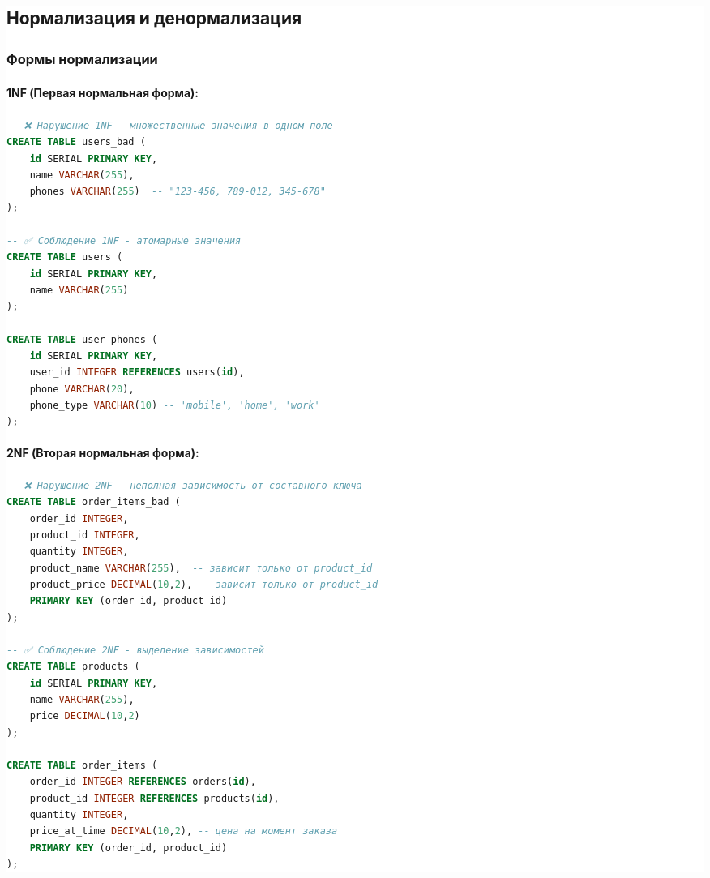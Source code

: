 ## Нормализация и денормализация

### Формы нормализации

#### 1NF (Первая нормальная форма):
```sql
-- ❌ Нарушение 1NF - множественные значения в одном поле
CREATE TABLE users_bad (
    id SERIAL PRIMARY KEY,
    name VARCHAR(255),
    phones VARCHAR(255)  -- "123-456, 789-012, 345-678"
);

-- ✅ Соблюдение 1NF - атомарные значения
CREATE TABLE users (
    id SERIAL PRIMARY KEY,
    name VARCHAR(255)
);

CREATE TABLE user_phones (
    id SERIAL PRIMARY KEY,
    user_id INTEGER REFERENCES users(id),
    phone VARCHAR(20),
    phone_type VARCHAR(10) -- 'mobile', 'home', 'work'
);
```

#### 2NF (Вторая нормальная форма):
```sql
-- ❌ Нарушение 2NF - неполная зависимость от составного ключа
CREATE TABLE order_items_bad (
    order_id INTEGER,
    product_id INTEGER,
    quantity INTEGER,
    product_name VARCHAR(255),  -- зависит только от product_id
    product_price DECIMAL(10,2), -- зависит только от product_id
    PRIMARY KEY (order_id, product_id)
);

-- ✅ Соблюдение 2NF - выделение зависимостей
CREATE TABLE products (
    id SERIAL PRIMARY KEY,
    name VARCHAR(255),
    price DECIMAL(10,2)
);

CREATE TABLE order_items (
    order_id INTEGER REFERENCES orders(id),
    product_id INTEGER REFERENCES products(id),
    quantity INTEGER,
    price_at_time DECIMAL(10,2), -- цена на момент заказа
    PRIMARY KEY (order_id, product_id)
);
```
